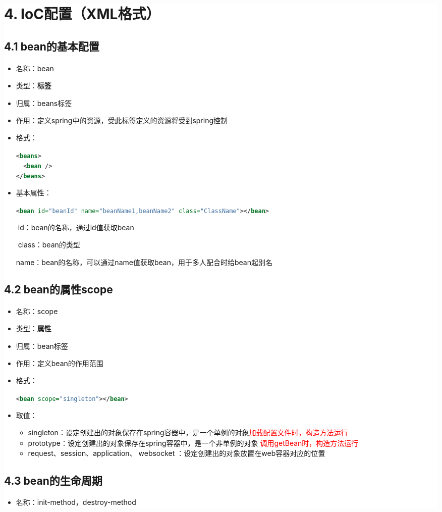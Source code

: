 # 4. IoC配置（XML格式）

## 4.1 bean的基本配置

- 名称：bean

- 类型：**标签**

- 归属：beans标签

- 作用：定义spring中的资源，受此标签定义的资源将受到spring控制

- 格式：

  ```xml
  <beans>
  	<bean />
  </beans>
  ```

- 基本属性：

  ```xml
  <bean id="beanId" name="beanName1,beanName2" class="ClassName"></bean>
  ```

  ​	id：bean的名称，通过id值获取bean

  ​	class：bean的类型

  ​	name：bean的名称，可以通过name值获取bean，用于多人配合时给bean起别名

## 4.2 bean的属性scope

- 名称：scope

- 类型：**属性**

- 归属：bean标签

- 作用：定义bean的作用范围

- 格式：

  ```xml
  <bean scope="singleton"></bean>
  ```

- 取值：

  - singleton：设定创建出的对象保存在spring容器中，是一个单例的对象<font color='red'>加载配置文件时，构造方法运行</font>
  - prototype：设定创建出的对象保存在spring容器中，是一个非单例的对象<font color='red'> 调用getBean时，构造方法运行</font>
  - request、session、application、 websocket ：设定创建出的对象放置在web容器对应的位置

## 4.3 bean的生命周期

- 名称：init-method，destroy-method
